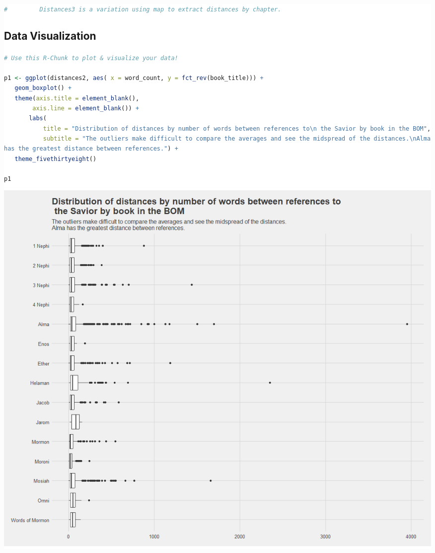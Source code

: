 ```r
#         Distances3 is a variation using map to extract distances by chapter.
```

## Data Visualization


```r
# Use this R-Chunk to plot & visualize your data!

p1 <- ggplot(distances2, aes( x = word_count, y = fct_rev(book_title))) +
   geom_boxplot() +
   theme(axis.title = element_blank(),
        axis.line = element_blank()) +
       labs(
           title = "Distribution of distances by number of words between references to\n the Savior by book in the BOM",
           subtitle = "The outliers make difficult to compare the averages and see the midspread of the distances.\nAlma has the greatest distance between references.") +
   theme_fivethirtyeight() 

p1
```

![](counting_names_in_scripture_files/figure-html/plot_data-1.png)
